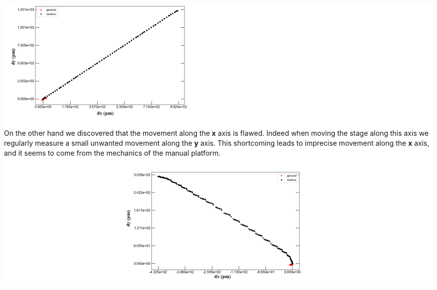<img src="../images/deplacement_y.png" width="400"/>
</p>

On the other hand we discovered that the movement along the **x** axis is flawed. Indeed when moving the stage along this axis we regularly measure a small unwanted movement along the **y** axis. This shortcoming leads to imprecise movement along the **x** axis, and it seems to come from the mechanics of the manual platform.


<p align="center">
<img src="../images/deplacement_x.png" width=400"/>
</p>
